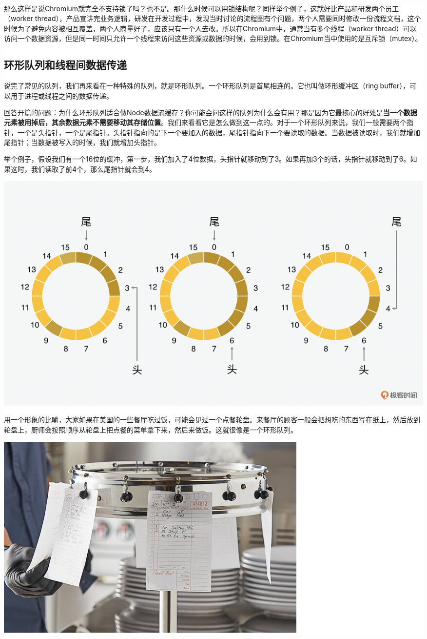 <p>那么这样是说Chromium就完全不支持锁了吗？也不是。那什么时候可以用锁结构呢？同样举个例子，这就好比产品和研发两个员工（worker thread），产品宣讲完业务逻辑，研发在开发过程中，发现当时讨论的流程图有个问题，两个人需要同时修改一份流程文档，这个时候为了避免内容被相互覆盖，两个人商量好了，应该只有一个人去改。所以在Chromium中，通常当有多个线程（worker thread）可以访问一个数据资源，但是同一时间只允许一个线程来访问这些资源或数据的时候，会用到锁。在Chromium当中使用的是互斥锁（mutex）。</p>

<h2 id="环形队列和线程间数据传递">环形队列和线程间数据传递</h2>

<p>说完了常见的队列，我们再来看在一种特殊的队列，就是环形队列。一个环形队列是首尾相连的。它也叫做环形缓冲区（ring buffer），可以用于进程或线程之间的数据传递。</p>

<p>回答开篇的问题：为什么环形队列适合做Node数据流缓存？你可能会问这样的队列为什么会有用？那是因为它最核心的好处是<strong>当一个数据元素被用掉后，其余数据元素不需要移动其存储位置</strong>。我们来看看它是怎么做到这一点的。对于一个环形队列来说，我们一般需要两个指针，一个是头指针，一个是尾指针。头指针指向的是下一个要加入的数据，尾指针指向下一个要读取的数据。当数据被读取时，我们就增加尾指针；当数据被写入的时候，我们就增加头指针。</p>

<p>举个例子，假设我们有一个16位的缓冲，第一步，我们加入了4位数据，头指针就移动到了3。如果再加3个的话，头指针就移动到了6。如果这时，我们读取了前4个，那么尾指针就会到4。</p>

<p><img src="assets/0ed17ab6ec1a43e59cb061658c74eda1.jpg" alt="图片" /></p>

<p>用一个形象的比喻，大家如果在美国的一些餐厅吃过饭，可能会见过一个点餐轮盘。来餐厅的顾客一般会把想吃的东西写在纸上，然后放到轮盘上，厨师会按照顺序从轮盘上把点餐的菜单拿下来，然后来做饭。这就很像是一个环形队列。</p>

<p><img src="assets/c68087470ae64adcb848d5d4a6ba9885.jpg" alt="图片" /></p>

